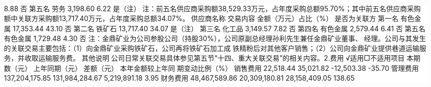 8.88
否
第五名
劳务
3,198.60
6.22
是（注）
注：前五名供应商采购额38,529.33万元，占年度采购总额95.70%；其中前五名供应商采购
额中关联方采购额13,717.40万元，占年度采购总额34.07%。
供应商名称
交易内容
金额（万元）占比（%）
是否为关联方
第一名
有色金属
17,353.44
43.10
否
第二名
铁矿石
13,717.40
34.07
是（注）
第三名
化工品
3,149.57
7.82
否
第四名
有色金属
2,579.44
6.41
否
第五名
有色金属
1,729.48
4.30
否
注：金鼎矿业为公司参股公司（持股30%），公司原副总经理孙利先生兼任金鼎矿业董事、
经理。公司与其发生的关联交易主要包括：（1）向金鼎矿业采购铁矿石，公司再将铁矿石加工成
铁精粉后对其他客户销售；（2）公司向金鼎矿业提供巷道运输服务，并收取运输服务费。
其他说明
公司日常关联交易具体参见第五节“十四、重大关联交易”的相关内容。2.费用
√适用□不适用项目
本期数（元）
上年同期（元）
差额（元）
本年金额较上年同
期变动比例（%）
销售费用
22,518.44
35,021.82
-12,503.38
-35.70
管理费用
137,204,175.85
131,984,284.67
5,219,891.18
3.95
财务费用
48,467,589.86
20,309,180.81
28,158,409.05
138.65